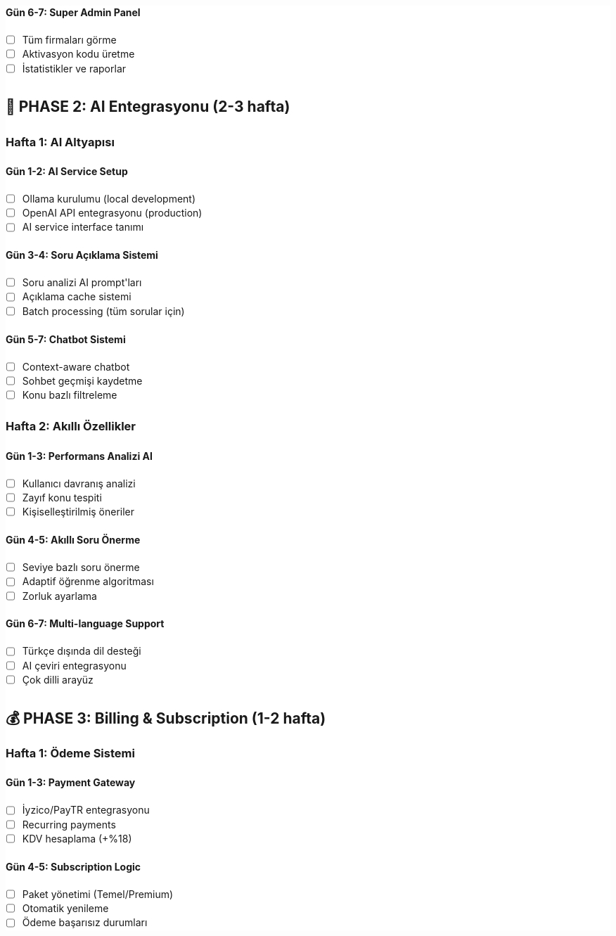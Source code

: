 #### Gün 6-7: Super Admin Panel
- [ ] Tüm firmaları görme
- [ ] Aktivasyon kodu üretme
- [ ] İstatistikler ve raporlar

## 🤖 PHASE 2: AI Entegrasyonu (2-3 hafta)

### Hafta 1: AI Altyapısı
#### Gün 1-2: AI Service Setup
- [ ] Ollama kurulumu (local development)
- [ ] OpenAI API entegrasyonu (production)
- [ ] AI service interface tanımı

#### Gün 3-4: Soru Açıklama Sistemi
- [ ] Soru analizi AI prompt'ları
- [ ] Açıklama cache sistemi
- [ ] Batch processing (tüm sorular için)

#### Gün 5-7: Chatbot Sistemi
- [ ] Context-aware chatbot
- [ ] Sohbet geçmişi kaydetme
- [ ] Konu bazlı filtreleme

### Hafta 2: Akıllı Özellikler
#### Gün 1-3: Performans Analizi AI
- [ ] Kullanıcı davranış analizi
- [ ] Zayıf konu tespiti
- [ ] Kişiselleştirilmiş öneriler

#### Gün 4-5: Akıllı Soru Önerme
- [ ] Seviye bazlı soru önerme
- [ ] Adaptif öğrenme algoritması
- [ ] Zorluk ayarlama

#### Gün 6-7: Multi-language Support
- [ ] Türkçe dışında dil desteği
- [ ] AI çeviri entegrasyonu
- [ ] Çok dilli arayüz

## 💰 PHASE 3: Billing & Subscription (1-2 hafta)

### Hafta 1: Ödeme Sistemi
#### Gün 1-3: Payment Gateway
- [ ] İyzico/PayTR entegrasyonu
- [ ] Recurring payments
- [ ] KDV hesaplama (+%18)

#### Gün 4-5: Subscription Logic
- [ ] Paket yönetimi (Temel/Premium)
- [ ] Otomatik yenileme
- [ ] Ödeme başarısız durumları
